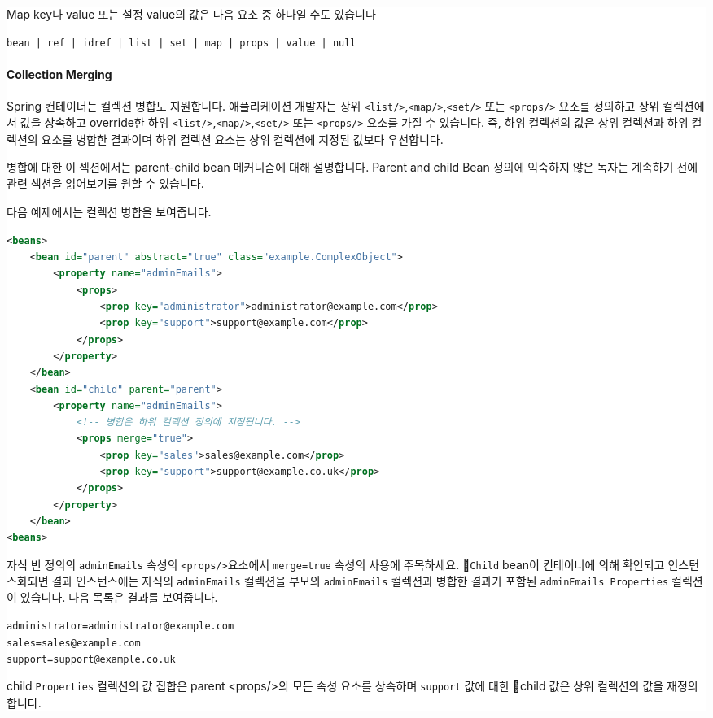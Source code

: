 Map key나 value 또는 설정 value의 값은 다음 요소 중 하나일 수도 있습니다

```xml
bean | ref | idref | list | set | map | props | value | null
```



#### Collection Merging

Spring 컨테이너는 컬렉션 병합도 지원합니다. 애플리케이션 개발자는 상위 `<list/>`,`<map/>`,`<set/>` 또는 `<props/>` 요소를 정의하고 상위 컬렉션에서 값을 상속하고 override한 하위 `<list/>`,`<map/>`,`<set/>` 또는 `<props/>` 요소를 가질 수 있습니다. 즉, 하위 컬렉션의 값은 상위 컬렉션과 하위 컬렉션의 요소를 병합한 결과이며 하위 컬렉션 요소는 상위 컬렉션에 지정된 값보다 우선합니다.



병합에 대한 이 섹션에서는 parent-child bean 메커니즘에 대해 설명합니다. Parent and child Bean 정의에 익숙하지 않은 독자는 계속하기 전에 [관련 섹션](https://docs.spring.io/spring-framework/docs/current/reference/html/core.html#beans-child-bean-definitions)을 읽어보기를 원할 수 있습니다.



다음 예제에서는 컬렉션 병합을 보여줍니다.

```xml
<beans>
    <bean id="parent" abstract="true" class="example.ComplexObject">
        <property name="adminEmails">
            <props>
                <prop key="administrator">administrator@example.com</prop>
                <prop key="support">support@example.com</prop>
            </props>
        </property>
    </bean>
    <bean id="child" parent="parent">
        <property name="adminEmails">
            <!-- 병합은 하위 컬렉션 정의에 지정됩니다. -->
            <props merge="true">
                <prop key="sales">sales@example.com</prop>
                <prop key="support">support@example.co.uk</prop>
            </props>
        </property>
    </bean>
<beans>
```

자식 빈 정의의 `adminEmails` 속성의 `<props/>`요소에서 `merge=true` 속성의 사용에 주목하세요. `Child` bean이 컨테이너에 의해 확인되고 인스턴스화되면 결과 인스턴스에는 자식의 `adminEmails` 컬렉션을 부모의 `adminEmails` 컬렉션과 병합한 결과가 포함된 `adminEmails Properties` 컬렉션이 있습니다. 다음 목록은 결과를 보여줍니다.

```
administrator=administrator@example.com
sales=sales@example.com
support=support@example.co.uk
```

child `Properties` 컬렉션의 값 집합은 parent \<props/>의 모든 속성 요소를 상속하며 `support` 값에 대한 child 값은 상위 컬렉션의 값을 재정의합니다.
